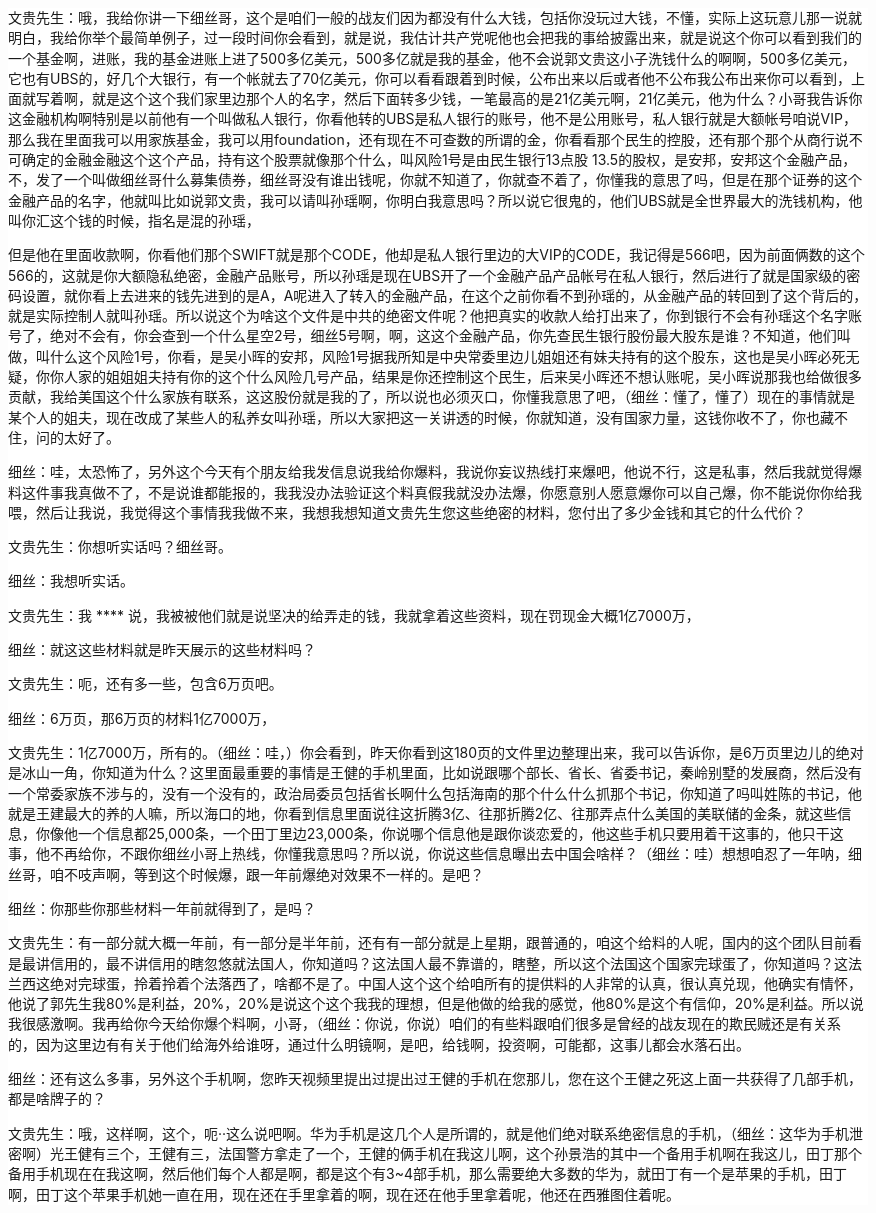 
文贵先生：哦，我给你讲一下细丝哥，这个是咱们一般的战友们因为都没有什么大钱，包括你没玩过大钱，不懂，实际上这玩意儿那一说就明白，我给你举个最简单例子，过一段时间你会看到，就是说，我估计共产党呢他也会把我的事给披露出来，就是说这个你可以看到我们的一个基金啊，进账，我的基金进账上进了500多亿美元，500多亿就是我的基金，他不会说郭文贵这小子洗钱什么的啊啊，500多亿美元，它也有UBS的，好几个大银行，有一个帐就去了70亿美元，你可以看看跟着到时候，公布出来以后或者他不公布我公布出来你可以看到，上面就写着啊，就是这个这个我们家里边那个人的名字，然后下面转多少钱，一笔最高的是21亿美元啊，21亿美元，他为什么？小哥我告诉你这金融机构啊特别是以前他有一个叫做私人银行，你看他转的UBS是私人银行的账号，他不是公用账号，私人银行就是大额帐号咱说VIP，那么我在里面我可以用家族基金，我可以用foundation，还有现在不可查数的所谓的金，你看看那个民生的控股，还有那个那个从商行说不可确定的金融金融这个这个产品，持有这个股票就像那个什么，叫风险1号是由民生银行13点股 13.5的股权，是安邦，安邦这个金融产品，不，发了一个叫做细丝哥什么募集债券，细丝哥没有谁出钱呢，你就不知道了，你就查不着了，你懂我的意思了吗，但是在那个证券的这个金融产品的名字，他就叫比如说郭文贵，我可以请叫孙瑶啊，你明白我意思吗？所以说它很鬼的，他们UBS就是全世界最大的洗钱机构，他叫你汇这个钱的时候，指名是混的孙瑶，

但是他在里面收款啊，你看他们那个SWIFT就是那个CODE，他却是私人银行里边的大VIP的CODE，我记得是566吧，因为前面俩数的这个566的，这就是你大额隐私绝密，金融产品账号，所以孙瑶是现在UBS开了一个金融产品产品帐号在私人银行，然后进行了就是国家级的密码设置，就你看上去进来的钱先进到的是A，A呢进入了转入的金融产品，在这个之前你看不到孙瑶的，从金融产品的转回到了这个背后的，就是实际控制人就叫孙瑶。所以说这个为啥这个文件是中共的绝密文件呢？他把真实的收款人给打出来了，你到银行不会有孙瑶这个名字账号了，绝对不会有，你会查到一个什么星空2号，细丝5号啊，啊，这这个金融产品，你先查民生银行股份最大股东是谁？不知道，他们叫做，叫什么这个风险1号，你看，是吴小晖的安邦，风险1号据我所知是中央常委里边儿姐姐还有妹夫持有的这个股东，这也是吴小晖必死无疑，你你人家的姐姐姐夫持有你的这个什么风险几号产品，结果是你还控制这个民生，后来吴小晖还不想认账呢，吴小晖说那我也给做很多贡献，我给美国这个什么家族有联系，这这股份就是我的了，所以说也必须灭口，你懂我意思了吧，（细丝：懂了，懂了）现在的事情就是某个人的姐夫，现在改成了某些人的私养女叫孙瑶，所以大家把这一关讲透的时候，你就知道，没有国家力量，这钱你收不了，你也藏不住，问的太好了。


细丝：哇，太恐怖了，另外这个今天有个朋友给我发信息说我给你爆料，我说你妄议热线打来爆吧，他说不行，这是私事，然后我就觉得爆料这件事我真做不了，不是说谁都能报的，我我没办法验证这个料真假我就没办法爆，你愿意别人愿意爆你可以自己爆，你不能说你你给我喂，然后让我说，我觉得这个事情我我做不来，我想我想知道文贵先生您这些绝密的材料，您付出了多少金钱和其它的什么代价？


文贵先生：你想听实话吗？细丝哥。


细丝：我想听实话。


文贵先生：我 **** 说，我被被他们就是说坚决的给弄走的钱，我就拿着这些资料，现在罚现金大概1亿7000万，


细丝：就这这些材料就是昨天展示的这些材料吗？

  

文贵先生：呃，还有多一些，包含6万页吧。


细丝：6万页，那6万页的材料1亿7000万，


文贵先生：1亿7000万，所有的。（细丝：哇，）你会看到，昨天你看到这180页的文件里边整理出来，我可以告诉你，是6万页里边儿的绝对是冰山一角，你知道为什么？这里面最重要的事情是王健的手机里面，比如说跟哪个部长、省长、省委书记，秦岭别墅的发展商，然后没有一个常委家族不涉与的，没有一个没有的，政治局委员包括省长啊什么包括海南的那个什么什么抓那个书记，你知道了吗叫姓陈的书记，他就是王建最大的养的人嘛，所以海口的地，你看到信息里面说往这折腾3亿、往那折腾2亿、往那弄点什么美国的美联储的金条，就这些信息，你像他一个信息都25,000条，一个田丁里边23,000条，你说哪个信息他是跟你谈恋爱的，他这些手机只要用着干这事的，他只干这事，他不再给你，不跟你细丝小哥上热线，你懂我意思吗？所以说，你说这些信息曝出去中国会啥样？（细丝：哇）想想咱忍了一年呐，细丝哥，咱不吱声啊，等到这个时候爆，跟一年前爆绝对效果不一样的。是吧？

  

细丝：你那些你那些材料一年前就得到了，是吗？


文贵先生：有一部分就大概一年前，有一部分是半年前，还有有一部分就是上星期，跟普通的，咱这个给料的人呢，国内的这个团队目前看是最讲信用的，最不讲信用的瞎忽悠就法国人，你知道吗？这法国人最不靠谱的，瞎整，所以这个法国这个国家完球蛋了，你知道吗？这法兰西这绝对完球蛋，拎着拎着个法落西了，啥都不是了。中国人这个这个给咱所有的提供料的人非常的认真，很认真兑现，他确实有情怀，他说了郭先生我80%是利益，20%，20%是说这个这个我我的理想，但是他做的给我的感觉，他80%是这个有信仰，20%是利益。所以说我很感激啊。我再给你今天给你爆个料啊，小哥，（细丝：你说，你说）咱们的有些料跟咱们很多是曾经的战友现在的欺民贼还是有关系的，因为这里边有有关于他们给海外给谁呀，通过什么明镜啊，是吧，给钱啊，投资啊，可能都，这事儿都会水落石出。


细丝：还有这么多事，另外这个手机啊，您昨天视频里提出过提出过王健的手机在您那儿，您在这个王健之死这上面一共获得了几部手机，都是啥牌子的？


文贵先生：哦，这样啊，这个，呃··这么说吧啊。华为手机是这几个人是所谓的，就是他们绝对联系绝密信息的手机，（细丝：这华为手机泄密啊）光王健有三个，王健有三，法国警方拿走了一个，王健的俩手机在我这儿啊，这个孙景浩的其中一个备用手机啊在我这儿，田丁那个备用手机现在在我这啊，然后他们每个人都是啊，都是这个有3~4部手机，那么需要绝大多数的华为，就田丁有一个是苹果的手机，田丁啊，田丁这个苹果手机她一直在用，现在还在手里拿着的啊，现在还在他手里拿着呢，他还在西雅图住着呢。
